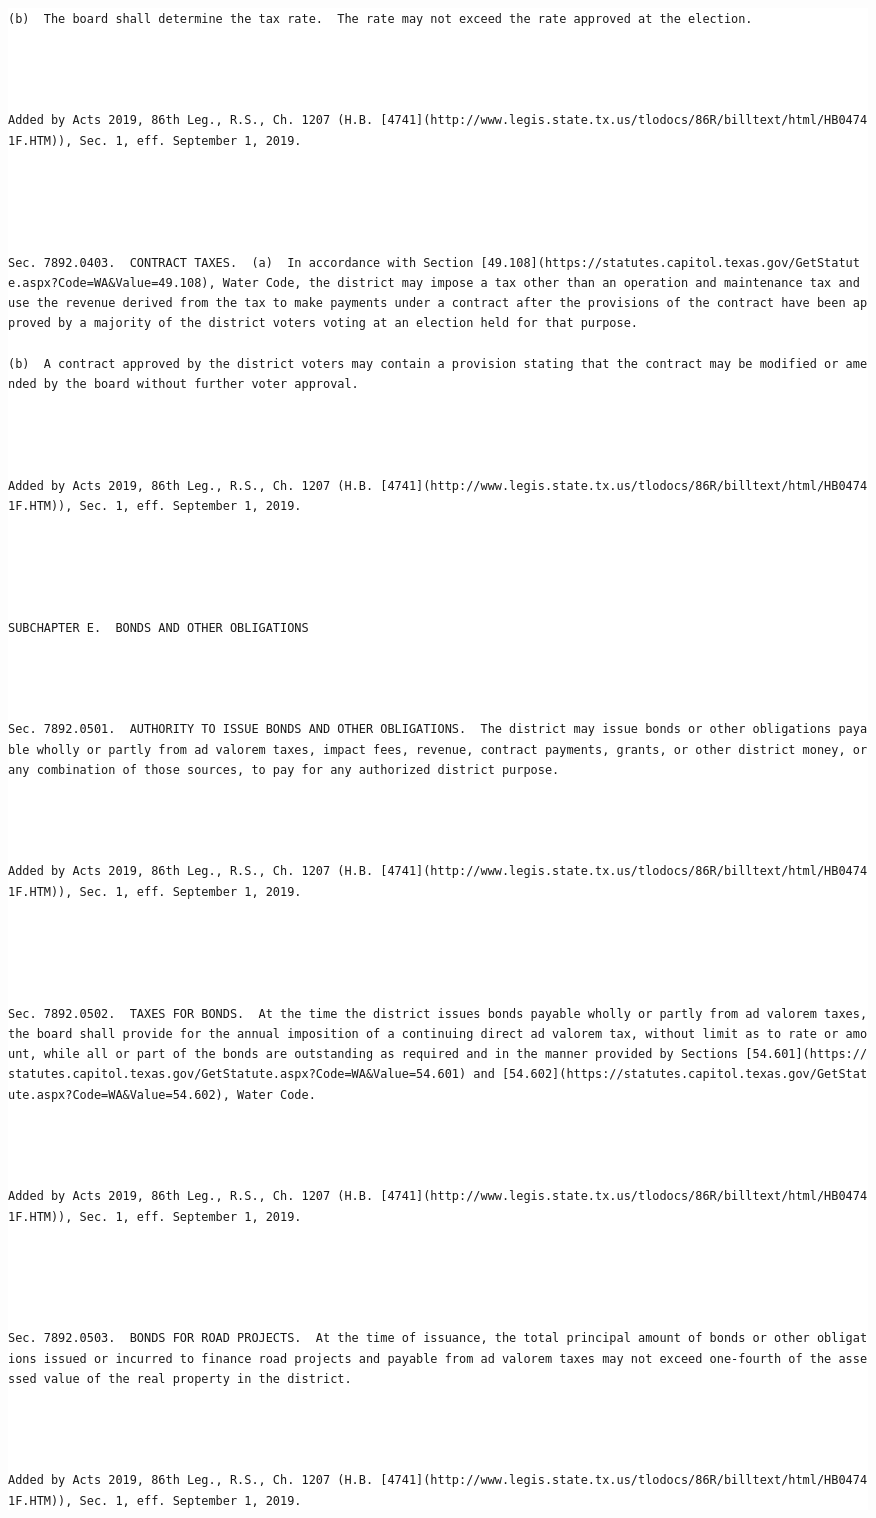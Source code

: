     (b)  The board shall determine the tax rate.  The rate may not exceed the rate approved at the election.
    
    
    
    
    Added by Acts 2019, 86th Leg., R.S., Ch. 1207 (H.B. [4741](http://www.legis.state.tx.us/tlodocs/86R/billtext/html/HB04741F.HTM)), Sec. 1, eff. September 1, 2019.
    
    
    
    
    
    Sec. 7892.0403.  CONTRACT TAXES.  (a)  In accordance with Section [49.108](https://statutes.capitol.texas.gov/GetStatute.aspx?Code=WA&Value=49.108), Water Code, the district may impose a tax other than an operation and maintenance tax and use the revenue derived from the tax to make payments under a contract after the provisions of the contract have been approved by a majority of the district voters voting at an election held for that purpose.
    
    (b)  A contract approved by the district voters may contain a provision stating that the contract may be modified or amended by the board without further voter approval.
    
    
    
    
    Added by Acts 2019, 86th Leg., R.S., Ch. 1207 (H.B. [4741](http://www.legis.state.tx.us/tlodocs/86R/billtext/html/HB04741F.HTM)), Sec. 1, eff. September 1, 2019.
    
    
    
    
    
    SUBCHAPTER E.  BONDS AND OTHER OBLIGATIONS
    
      
    
    
    Sec. 7892.0501.  AUTHORITY TO ISSUE BONDS AND OTHER OBLIGATIONS.  The district may issue bonds or other obligations payable wholly or partly from ad valorem taxes, impact fees, revenue, contract payments, grants, or other district money, or any combination of those sources, to pay for any authorized district purpose.
    
    
    
    
    Added by Acts 2019, 86th Leg., R.S., Ch. 1207 (H.B. [4741](http://www.legis.state.tx.us/tlodocs/86R/billtext/html/HB04741F.HTM)), Sec. 1, eff. September 1, 2019.
    
    
    
    
    
    Sec. 7892.0502.  TAXES FOR BONDS.  At the time the district issues bonds payable wholly or partly from ad valorem taxes, the board shall provide for the annual imposition of a continuing direct ad valorem tax, without limit as to rate or amount, while all or part of the bonds are outstanding as required and in the manner provided by Sections [54.601](https://statutes.capitol.texas.gov/GetStatute.aspx?Code=WA&Value=54.601) and [54.602](https://statutes.capitol.texas.gov/GetStatute.aspx?Code=WA&Value=54.602), Water Code.
    
    
    
    
    Added by Acts 2019, 86th Leg., R.S., Ch. 1207 (H.B. [4741](http://www.legis.state.tx.us/tlodocs/86R/billtext/html/HB04741F.HTM)), Sec. 1, eff. September 1, 2019.
    
    
    
    
    
    Sec. 7892.0503.  BONDS FOR ROAD PROJECTS.  At the time of issuance, the total principal amount of bonds or other obligations issued or incurred to finance road projects and payable from ad valorem taxes may not exceed one-fourth of the assessed value of the real property in the district.
    
    
    
    
    Added by Acts 2019, 86th Leg., R.S., Ch. 1207 (H.B. [4741](http://www.legis.state.tx.us/tlodocs/86R/billtext/html/HB04741F.HTM)), Sec. 1, eff. September 1, 2019.
    
    
    
    
    				
